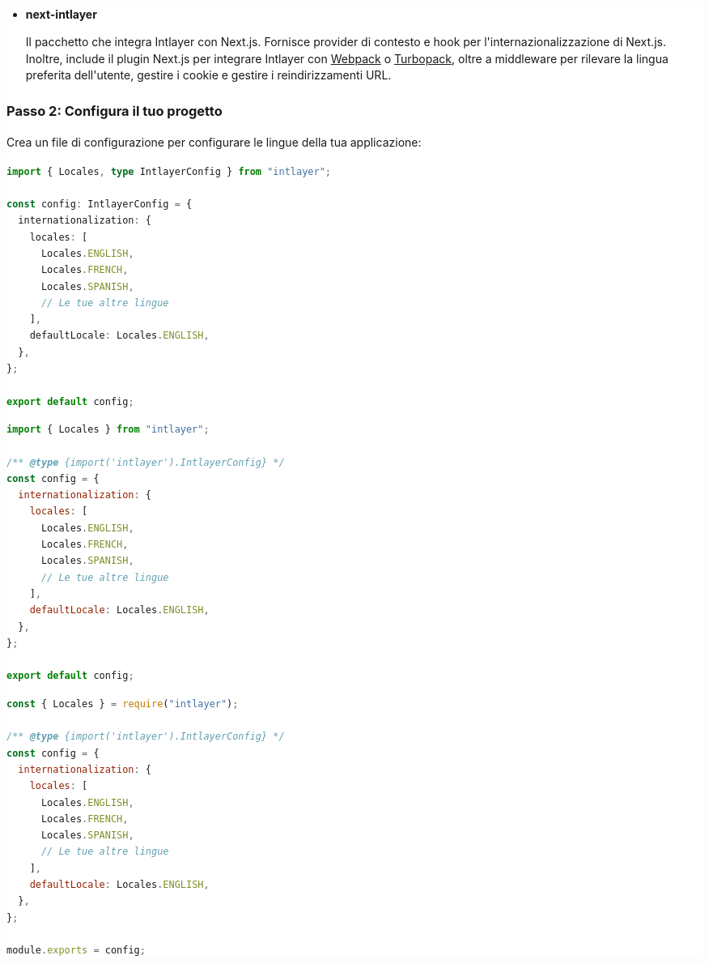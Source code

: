- **next-intlayer**

  Il pacchetto che integra Intlayer con Next.js. Fornisce provider di contesto e hook per l'internazionalizzazione di Next.js. Inoltre, include il plugin Next.js per integrare Intlayer con [Webpack](https://webpack.js.org/) o [Turbopack](https://nextjs.org/docs/app/api-reference/turbopack), oltre a middleware per rilevare la lingua preferita dell'utente, gestire i cookie e gestire i reindirizzamenti URL.

### Passo 2: Configura il tuo progetto

Crea un file di configurazione per configurare le lingue della tua applicazione:

```typescript fileName="intlayer.config.ts" codeFormat="typescript"
import { Locales, type IntlayerConfig } from "intlayer";

const config: IntlayerConfig = {
  internationalization: {
    locales: [
      Locales.ENGLISH,
      Locales.FRENCH,
      Locales.SPANISH,
      // Le tue altre lingue
    ],
    defaultLocale: Locales.ENGLISH,
  },
};

export default config;
```

```javascript fileName="intlayer.config.mjs" codeFormat="esm"
import { Locales } from "intlayer";

/** @type {import('intlayer').IntlayerConfig} */
const config = {
  internationalization: {
    locales: [
      Locales.ENGLISH,
      Locales.FRENCH,
      Locales.SPANISH,
      // Le tue altre lingue
    ],
    defaultLocale: Locales.ENGLISH,
  },
};

export default config;
```

```javascript fileName="intlayer.config.cjs" codeFormat="commonjs"
const { Locales } = require("intlayer");

/** @type {import('intlayer').IntlayerConfig} */
const config = {
  internationalization: {
    locales: [
      Locales.ENGLISH,
      Locales.FRENCH,
      Locales.SPANISH,
      // Le tue altre lingue
    ],
    defaultLocale: Locales.ENGLISH,
  },
};

module.exports = config;
```
